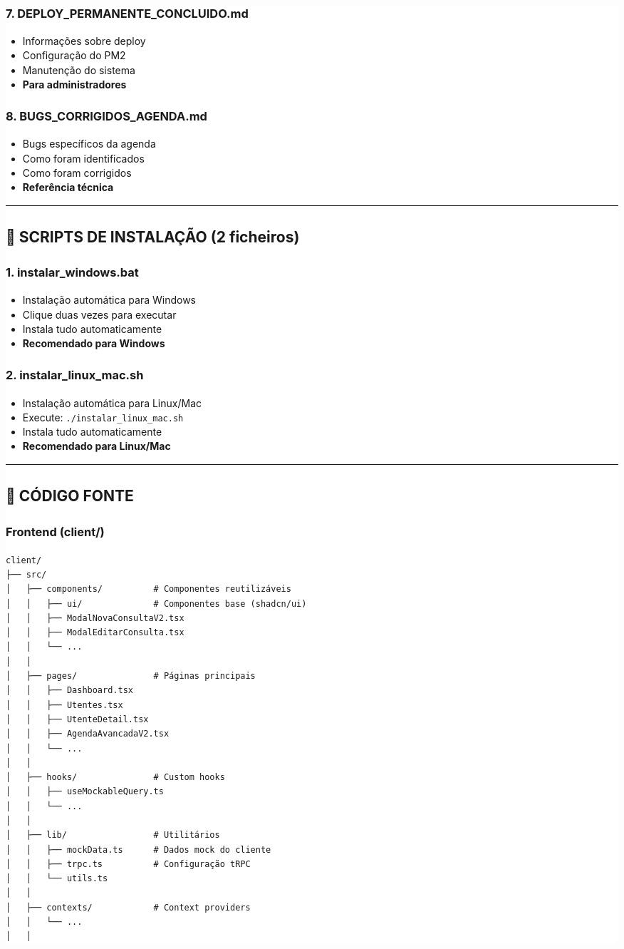 ### 7. DEPLOY_PERMANENTE_CONCLUIDO.md
- Informações sobre deploy
- Configuração do PM2
- Manutenção do sistema
- **Para administradores**

### 8. BUGS_CORRIGIDOS_AGENDA.md
- Bugs específicos da agenda
- Como foram identificados
- Como foram corrigidos
- **Referência técnica**

---

## 🔧 SCRIPTS DE INSTALAÇÃO (2 ficheiros)

### 1. instalar_windows.bat
- Instalação automática para Windows
- Clique duas vezes para executar
- Instala tudo automaticamente
- **Recomendado para Windows**

### 2. instalar_linux_mac.sh
- Instalação automática para Linux/Mac
- Execute: `./instalar_linux_mac.sh`
- Instala tudo automaticamente
- **Recomendado para Linux/Mac**

---

## 📁 CÓDIGO FONTE

### Frontend (client/)
```
client/
├── src/
│   ├── components/          # Componentes reutilizáveis
│   │   ├── ui/              # Componentes base (shadcn/ui)
│   │   ├── ModalNovaConsultaV2.tsx
│   │   ├── ModalEditarConsulta.tsx
│   │   └── ...
│   │
│   ├── pages/               # Páginas principais
│   │   ├── Dashboard.tsx
│   │   ├── Utentes.tsx
│   │   ├── UtenteDetail.tsx
│   │   ├── AgendaAvancadaV2.tsx
│   │   └── ...
│   │
│   ├── hooks/               # Custom hooks
│   │   ├── useMockableQuery.ts
│   │   └── ...
│   │
│   ├── lib/                 # Utilitários
│   │   ├── mockData.ts      # Dados mock do cliente
│   │   ├── trpc.ts          # Configuração tRPC
│   │   └── utils.ts
│   │
│   ├── contexts/            # Context providers
│   │   └── ...
│   │
```